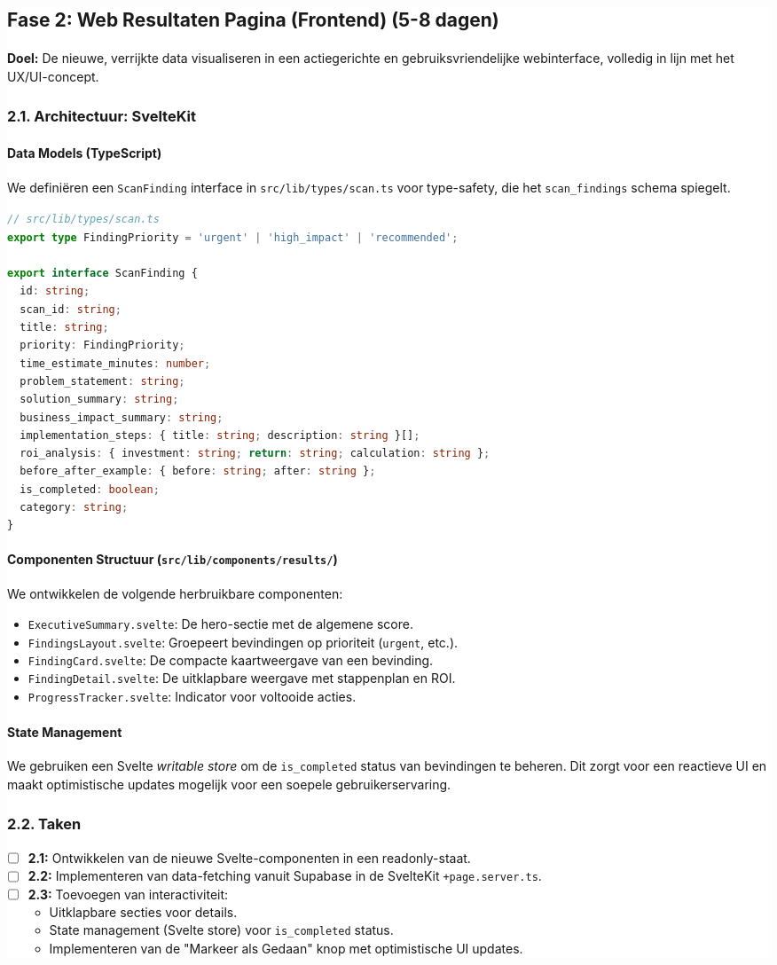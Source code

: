 
## Fase 2: Web Resultaten Pagina (Frontend) (5-8 dagen)

**Doel:** De nieuwe, verrijkte data visualiseren in een actiegerichte en gebruiksvriendelijke webinterface, volledig in lijn met het UX/UI-concept.

### 2.1. Architectuur: SvelteKit

#### Data Models (TypeScript)
We definiëren een `ScanFinding` interface in `src/lib/types/scan.ts` voor type-safety, die het `scan_findings` schema spiegelt.
```typescript
// src/lib/types/scan.ts
export type FindingPriority = 'urgent' | 'high_impact' | 'recommended';

export interface ScanFinding {
  id: string;
  scan_id: string;
  title: string;
  priority: FindingPriority;
  time_estimate_minutes: number;
  problem_statement: string;
  solution_summary: string;
  business_impact_summary: string;
  implementation_steps: { title: string; description: string }[];
  roi_analysis: { investment: string; return: string; calculation: string };
  before_after_example: { before: string; after: string };
  is_completed: boolean;
  category: string;
}
```

#### Componenten Structuur (`src/lib/components/results/`)
We ontwikkelen de volgende herbruikbare componenten:
-   `ExecutiveSummary.svelte`: De hero-sectie met de algemene score.
-   `FindingsLayout.svelte`: Groepeert bevindingen op prioriteit (`urgent`, etc.).
-   `FindingCard.svelte`: De compacte kaartweergave van een bevinding.
-   `FindingDetail.svelte`: De uitklapbare weergave met stappenplan en ROI.
-   `ProgressTracker.svelte`: Indicator voor voltooide acties.

#### State Management
We gebruiken een Svelte *writable store* om de `is_completed` status van bevindingen te beheren. Dit zorgt voor een reactieve UI en maakt optimistische updates mogelijk voor een soepele gebruikerservaring.

### 2.2. Taken
-   [ ] **2.1:** Ontwikkelen van de nieuwe Svelte-componenten in een readonly-staat.
-   [ ] **2.2:** Implementeren van data-fetching vanuit Supabase in de SvelteKit `+page.server.ts`.
-   [ ] **2.3:** Toevoegen van interactiviteit:
    -   Uitklapbare secties voor details.
    -   State management (Svelte store) voor `is_completed` status.
    -   Implementeren van de "Markeer als Gedaan" knop met optimistische UI updates.
